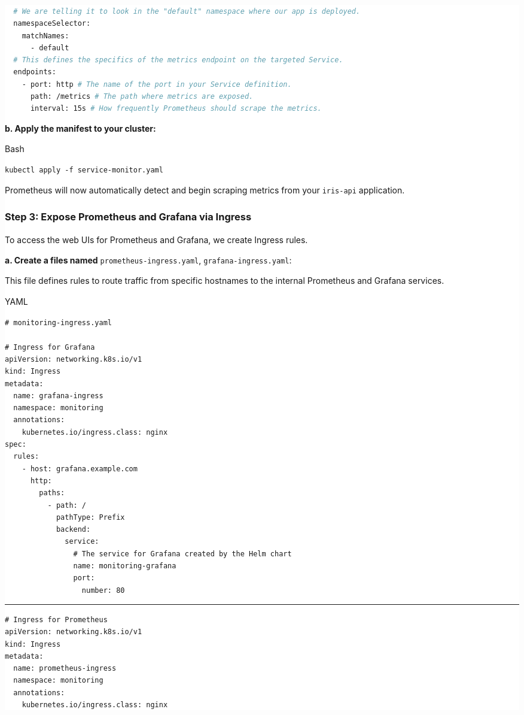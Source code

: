 ```bash
  # We are telling it to look in the "default" namespace where our app is deployed.
  namespaceSelector:
    matchNames:
      - default
  # This defines the specifics of the metrics endpoint on the targeted Service.
  endpoints:
    - port: http # The name of the port in your Service definition.
      path: /metrics # The path where metrics are exposed.
      interval: 15s # How frequently Prometheus should scrape the metrics.
```

**b. Apply the manifest to your cluster:**

Bash

```
kubectl apply -f service-monitor.yaml
```

Prometheus will now automatically detect and begin scraping metrics from your `iris-api` application.

### Step 3: Expose Prometheus and Grafana via Ingress

To access the web UIs for Prometheus and Grafana, we create Ingress rules.

**a. Create a files named** `prometheus-ingress.yaml`, `grafana-ingress.yaml`:

This file defines rules to route traffic from specific hostnames to the internal Prometheus and Grafana services.

YAML

```
# monitoring-ingress.yaml

# Ingress for Grafana
apiVersion: networking.k8s.io/v1
kind: Ingress
metadata:
  name: grafana-ingress
  namespace: monitoring
  annotations:
    kubernetes.io/ingress.class: nginx
spec:
  rules:
    - host: grafana.example.com
      http:
        paths:
          - path: /
            pathType: Prefix
            backend:
              service:
                # The service for Grafana created by the Helm chart
                name: monitoring-grafana
                port:
                  number: 80
```
---
```
# Ingress for Prometheus
apiVersion: networking.k8s.io/v1
kind: Ingress
metadata:
  name: prometheus-ingress
  namespace: monitoring
  annotations:
    kubernetes.io/ingress.class: nginx
```